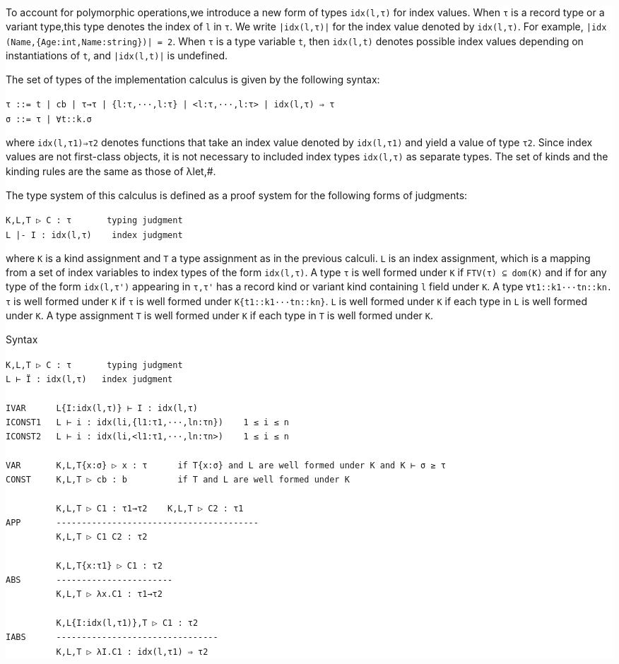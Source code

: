   To account for polymorphic operations,we introduce a new form of types `idx(l,τ)` for index values.
  When `τ` is a record type or a variant type,this type denotes the index of `l` in `τ`.
  We write `|idx(l,τ)|` for the index value denoted by `idx(l,τ)`.
  For example, `|idx(Name,{Age:int,Name:string})| = 2`.
  When `τ` is a type variable `t`, then `idx(l,t)` denotes possible index values depending on instantiations of `t`, and `|idx(l,t)|` is undefined.

  The set of types of the implementation calculus is given by the following syntax:

    τ ::= t | cb | τ→τ | {l:τ,···,l:τ} | <l:τ,···,l:τ> | idx(l,τ) ⇒ τ
    σ ::= τ | ∀t::k.σ

  where `idx(l,τ1)⇒τ2` denotes functions that take an index value denoted by `idx(l,τ1)` and yield a value of type `τ2`.
  Since index values are not first-class objects, it is not necessary to included index types `idx(l,τ)` as separate types.
  The set of kinds and the kinding rules are the same as those of λlet,#.

  The type system of this calculus is defined as a proof system for the following forms of judgments:

    K,L,T ▷ C : τ       typing judgment
    L |- I : idx(l,τ)    index judgment

  where `K` is a kind assignment and `T` a type assignment as in the previous calculi.
  `L` is an index assignment, which is a mapping from a set of index variables to index types of the form `idx(l,τ)`.
  A type `τ` is well formed under `K` if `FTV(τ) ⊆ dom(K)` and if for any type of the form `idx(l,τ')` appearing in `τ,τ'` has a record kind or variant kind containing `l` field under `K`.
  A type `∀t1::k1···tn::kn.τ` is well formed under `K` if `τ` is well formed under `K{t1::k1···tn::kn}`.
  `L` is well formed under `K` if each type in `L` is well formed under `K`.
  A type assignment `T` is well formed under `K` if each type in `T` is well formed under `K`.



  Syntax

    K,L,T ▷ C : τ       typing judgment
    L ⊢ Ï : idx(l,τ)   index judgment

    IVAR      L{I:idx(l,τ)} ⊢ I : idx(l,τ)
    ICONST1   L ⊢ i : idx(li,{l1:τ1,···,ln:τn})    1 ≤ i ≤ n
    ICONST2   L ⊢ i : idx(li,<l1:τ1,···,ln:τn>)    1 ≤ i ≤ n

    VAR       K,L,T{x:σ} ▷ x : τ      if T{x:σ} and L are well formed under K and K ⊢ σ ≥ τ
    CONST     K,L,T ▷ cb : b          if T and L are well formed under K

              K,L,T ▷ C1 : τ1→τ2    K,L,T ▷ C2 : τ1
    APP       ----------------------------------------
              K,L,T ▷ C1 C2 : τ2

              K,L,T{x:τ1} ▷ C1 : τ2
    ABS       -----------------------
              K,L,T ▷ λx.C1 : τ1→τ2

              K,L{I:idx(l,τ1)},T ▷ C1 : τ2
    IABS      --------------------------------
              K,L,T ▷ λI.C1 : idx(l,τ1) ⇒ τ2
